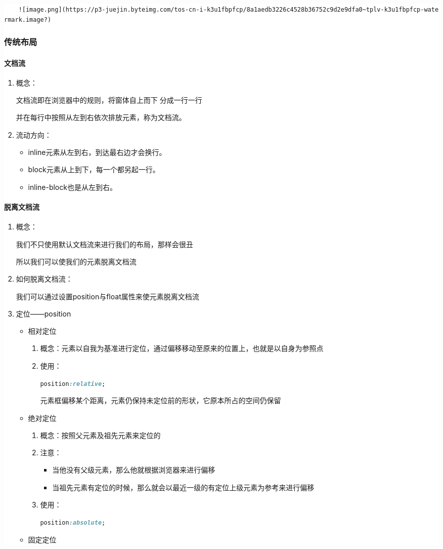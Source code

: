         ![image.png](https://p3-juejin.byteimg.com/tos-cn-i-k3u1fbpfcp/8a1aedb3226c4528b36752c9d2e9dfa0~tplv-k3u1fbpfcp-watermark.image?)
### 传统布局

#### 文档流

1. 概念：

   文档流即在浏览器中的规则，将窗体自上而下 分成一行一行

   并在每行中按照从左到右依次排放元素，称为文档流。

2. 流动方向：

   - inline元素从左到右，到达最右边才会换行。

   - block元素从上到下，每一个都另起一行。

   - inline-block也是从左到右。

#### 脱离文档流

1. 概念：

   我们不只使用默认文档流来进行我们的布局，那样会很丑

   所以我们可以使我们的元素脱离文档流

2. 如何脱离文档流：

   我们可以通过设置position与float属性来使元素脱离文档流

3. 定位——position

   - 相对定位

     1. 概念：元素以自我为基准进行定位，通过偏移移动至原来的位置上，也就是以自身为参照点

     2. 使用：

        ```css
        position:relative;
        ```

        元素框偏移某个距离，元素仍保持未定位前的形状，它原本所占的空间仍保留

   - 绝对定位

     1. 概念：按照父元素及祖先元素来定位的

     2. 注意：

        - 当他没有父级元素，那么他就根据浏览器来进行偏移

        - 当祖先元素有定位的时候，那么就会以最近一级的有定位上级元素为参考来进行偏移

     3. 使用：

        ```css
        position:absolute;
        ```

   - 固定定位
